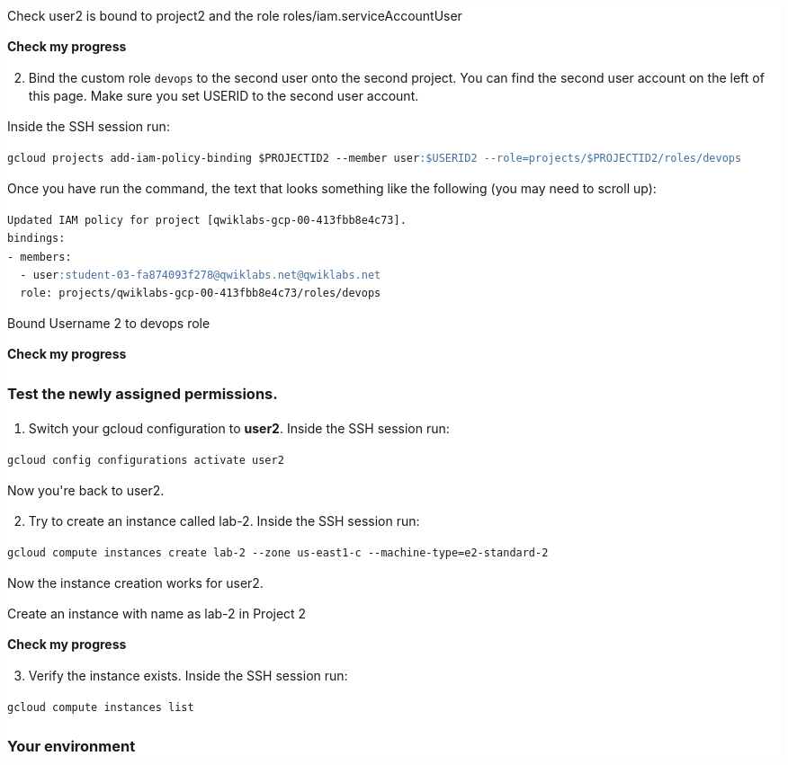 Check user2 is bound to project2 and the role roles/iam.serviceAccountUser

**Check my progress**

2. Bind the custom role `devops` to the second user onto the second project. You can find the second user account on the left of this page. Make sure you set USERID to the second user account.
    

Inside the SSH session run:

```apache
gcloud projects add-iam-policy-binding $PROJECTID2 --member user:$USERID2 --role=projects/$PROJECTID2/roles/devops
```

Once you have run the command, the text that looks something like the following (you may need to scroll up):

```apache
Updated IAM policy for project [qwiklabs-gcp-00-413fbb8e4c73].
bindings:
- members:
  - user:student-03-fa874093f278@qwiklabs.net@qwiklabs.net
  role: projects/qwiklabs-gcp-00-413fbb8e4c73/roles/devops
```

Bound Username 2 to devops role

**Check my progress**

### Test the newly assigned permissions.

1. Switch your gcloud configuration to **user2**. Inside the SSH session run:
    

```apache
gcloud config configurations activate user2
```

Now you're back to user2.

2. Try to create an instance called lab-2. Inside the SSH session run:
    

```apache
gcloud compute instances create lab-2 --zone us-east1-c --machine-type=e2-standard-2
```

Now the instance creation works for user2.

Create an instance with name as lab-2 in Project 2

**Check my progress**

3. Verify the instance exists. Inside the SSH session run:
    

```apache
gcloud compute instances list
```

### Your environment
